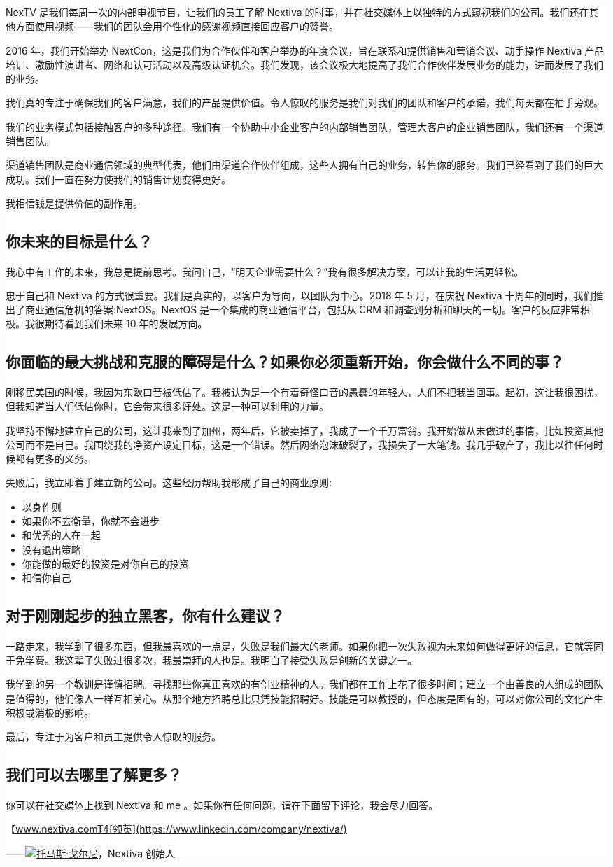 NexTV 是我们每周一次的内部电视节目，让我们的员工了解 Nextiva 的时事，并在社交媒体上以独特的方式窥视我们的公司。我们还在其他方面使用视频——我们的团队会用个性化的感谢视频直接回应客户的赞誉。

2016 年，我们开始举办 NextCon，这是我们为合作伙伴和客户举办的年度会议，旨在联系和提供销售和营销会议、动手操作 Nextiva 产品培训、激励性演讲者、网络和认可活动以及高级认证机会。我们发现，该会议极大地提高了我们合作伙伴发展业务的能力，进而发展了我们的业务。

我们真的专注于确保我们的客户满意，我们的产品提供价值。令人惊叹的服务是我们对我们的团队和客户的承诺，我们每天都在袖手旁观。

我们的业务模式包括接触客户的多种途径。我们有一个协助中小企业客户的内部销售团队，管理大客户的企业销售团队，我们还有一个渠道销售团队。

渠道销售团队是商业通信领域的典型代表，他们由渠道合作伙伴组成，这些人拥有自己的业务，转售你的服务。我们已经看到了我们的巨大成功。我们一直在努力使我们的销售计划变得更好。

我相信钱是提供价值的副作用。

## 你未来的目标是什么？

我心中有工作的未来，我总是提前思考。我问自己，“明天企业需要什么？”我有很多解决方案，可以让我的生活更轻松。

忠于自己和 Nextiva 的方式很重要。我们是真实的，以客户为导向，以团队为中心。2018 年 5 月，在庆祝 Nextiva 十周年的同时，我们推出了商业通信危机的答案:NextOS。NextOS 是一个集成的商业通信平台，包括从 CRM 和调查到分析和聊天的一切。客户的反应非常积极。我很期待看到我们未来 10 年的发展方向。

## 你面临的最大挑战和克服的障碍是什么？如果你必须重新开始，你会做什么不同的事？

刚移民美国的时候，我因为东欧口音被低估了。我被认为是一个有着奇怪口音的愚蠢的年轻人，人们不把我当回事。起初，这让我很困扰，但我知道当人们低估你时，它会带来很多好处。这是一种可以利用的力量。

我坚持不懈地建立自己的公司，这让我来到了加州，两年后，它被卖掉了，我成了一个千万富翁。我开始做从未做过的事情，比如投资其他公司而不是自己。我围绕我的净资产设定目标，这是一个错误。然后网络泡沫破裂了，我损失了一大笔钱。我几乎破产了，我比以往任何时候都有更多的义务。

失败后，我立即着手建立新的公司。这些经历帮助我形成了自己的商业原则:

*   以身作则
*   如果你不去衡量，你就不会进步
*   和优秀的人在一起
*   没有退出策略
*   你能做的最好的投资是对你自己的投资
*   相信你自己

## 对于刚刚起步的独立黑客，你有什么建议？

一路走来，我学到了很多东西，但我最喜欢的一点是，失败是我们最大的老师。如果你把一次失败视为未来如何做得更好的信息，它就等同于免学费。我这辈子失败过很多次，我最崇拜的人也是。我明白了接受失败是创新的关键之一。

我学到的另一个教训是谨慎招聘。寻找那些你真正喜欢的有创业精神的人。我们都在工作上花了很多时间；建立一个由善良的人组成的团队是值得的，他们像人一样互相关心。从那个地方招聘总比只凭技能招聘好。技能是可以教授的，但态度是固有的，可以对你公司的文化产生积极或消极的影响。

最后，专注于为客户和员工提供令人惊叹的服务。

## 我们可以去哪里了解更多？

你可以在社交媒体上找到 [Nextiva](https://twitter.com/Nextiva) 和 [me](https://twitter.com/TGorny) 。如果你有任何问题，请在下面留下评论，我会尽力回答。

【www.nextiva.comT4[领英](https://www.linkedin.com/company/nextiva/)

——[<picture id="ember5307275" class="user-avatar ember-view user-link__avatar">![](img/82bd3bb4769a3aa1cd13889ee7c0fa91.png)</picture>托马斯·戈尔尼](/TomasGorny?id=ShGa7pqI85cNf33q1FjHFOpYUhm2)，Nextiva 创始人
